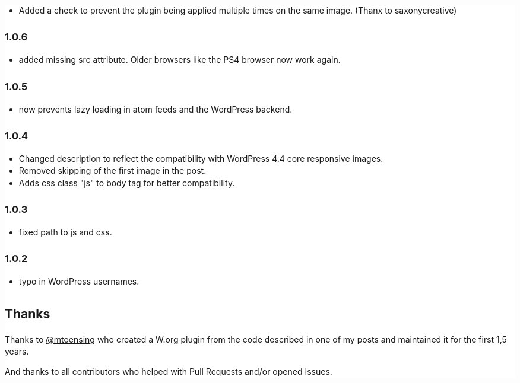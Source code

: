 * Added a check to prevent the plugin being applied multiple times on the same image. (Thanx to saxonycreative)


### 1.0.6 

* added missing src attribute. Older browsers like the PS4 browser now work again.


### 1.0.5 

* now prevents lazy loading in atom feeds and the WordPress backend.


### 1.0.4 

* Changed description to reflect the compatibility with WordPress 4.4 core responsive images.
* Removed skipping of the first image in the post.
* Adds css class "js" to body tag for better compatibility.


### 1.0.3 

* fixed path to js and css.


### 1.0.2 

* typo in WordPress usernames.

## Thanks

Thanks to [@mtoensing](https://github.com/mtoensing) who created a W.org plugin from the code described in one of my posts and maintained it for the first 1,5 years.

And thanks to all contributors who helped with Pull Requests and/or opened Issues.